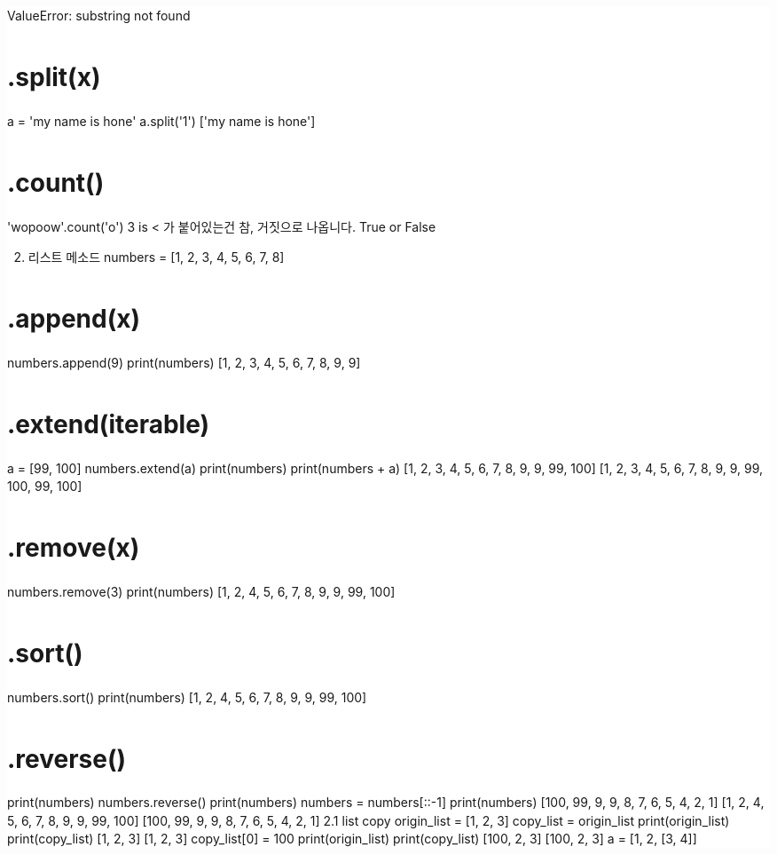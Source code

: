 ValueError: substring not found
# .split(x)
a = 'my name is hone'
a.split('1')
['my name is hone']
# .count()
'wopoow'.count('o')
3
is < 가 붙어있는건 참, 거짓으로 나옵니다. True or False

2. 리스트 메소드
numbers = [1, 2, 3, 4, 5, 6, 7, 8]
# .append(x)
numbers.append(9)
print(numbers)
[1, 2, 3, 4, 5, 6, 7, 8, 9, 9]
# .extend(iterable)
a = [99, 100]
numbers.extend(a)
print(numbers)
print(numbers + a)
[1, 2, 3, 4, 5, 6, 7, 8, 9, 9, 99, 100]
[1, 2, 3, 4, 5, 6, 7, 8, 9, 9, 99, 100, 99, 100]
# .remove(x)
numbers.remove(3)
print(numbers)
[1, 2, 4, 5, 6, 7, 8, 9, 9, 99, 100]
# .sort()
numbers.sort()
print(numbers)
[1, 2, 4, 5, 6, 7, 8, 9, 9, 99, 100]
# .reverse()
print(numbers)
numbers.reverse()
print(numbers)
numbers = numbers[::-1]
print(numbers)
[100, 99, 9, 9, 8, 7, 6, 5, 4, 2, 1]
[1, 2, 4, 5, 6, 7, 8, 9, 9, 99, 100]
[100, 99, 9, 9, 8, 7, 6, 5, 4, 2, 1]
2.1 list copy
origin_list = [1, 2, 3]
copy_list = origin_list
print(origin_list)
print(copy_list)
[1, 2, 3]
[1, 2, 3]
copy_list[0] = 100
print(origin_list)
print(copy_list)
[100, 2, 3]
[100, 2, 3]
a = [1, 2, [3, 4]]